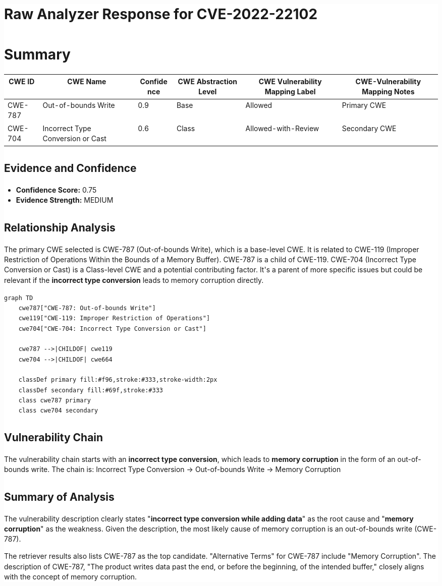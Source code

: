 # Raw Analyzer Response for CVE-2022-22102

# Summary
| CWE ID | CWE Name | Confidence | CWE Abstraction Level | CWE Vulnerability Mapping Label | CWE-Vulnerability Mapping Notes |
|---|---|---|---|---|---|
| CWE-787 | Out-of-bounds Write | 0.9 | Base | Allowed | Primary CWE |
| CWE-704 | Incorrect Type Conversion or Cast | 0.6 | Class | Allowed-with-Review | Secondary CWE |

## Evidence and Confidence

*   **Confidence Score:** 0.75
*   **Evidence Strength:** MEDIUM

## Relationship Analysis
The primary CWE selected is CWE-787 (Out-of-bounds Write), which is a base-level CWE. It is related to CWE-119 (Improper Restriction of Operations Within the Bounds of a Memory Buffer). CWE-787 is a child of CWE-119. CWE-704 (Incorrect Type Conversion or Cast) is a Class-level CWE and a potential contributing factor. It's a parent of more specific issues but could be relevant if the **incorrect type conversion** leads to memory corruption directly.

```mermaid
graph TD
    cwe787["CWE-787: Out-of-bounds Write"]
    cwe119["CWE-119: Improper Restriction of Operations"]
    cwe704["CWE-704: Incorrect Type Conversion or Cast"]
    
    cwe787 -->|CHILDOF| cwe119
    cwe704 -->|CHILDOF| cwe664
    
    classDef primary fill:#f96,stroke:#333,stroke-width:2px
    classDef secondary fill:#69f,stroke:#333
    class cwe787 primary
    class cwe704 secondary
```

## Vulnerability Chain
The vulnerability chain starts with an **incorrect type conversion**, which leads to **memory corruption** in the form of an out-of-bounds write. The chain is: Incorrect Type Conversion -> Out-of-bounds Write -> Memory Corruption

## Summary of Analysis
The vulnerability description clearly states "**incorrect type conversion while adding data**" as the root cause and "**memory corruption**" as the weakness. Given the description, the most likely cause of memory corruption is an out-of-bounds write (CWE-787).

The retriever results also lists CWE-787 as the top candidate. "Alternative Terms" for CWE-787 include "Memory Corruption". The description of CWE-787, "The product writes data past the end, or before the beginning, of the intended buffer," closely aligns with the concept of memory corruption.
